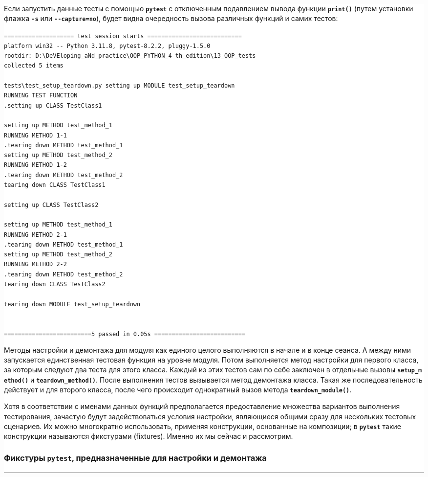 Если запустить данные тесты с помощью **`pytest`** с отключенным подавлением вывода функции **`print()`** (путем установки флажка **`-s`** или **`--capture=no`**), будет видна очередность вызова различных функций и самих тестов:

```shell
==================== test session starts ===========================
platform win32 -- Python 3.11.8, pytest-8.2.2, pluggy-1.5.0
rootdir: D:\DeVEloping_aNd_practice\OOP_PYTHON_4-th_edition\13_OOP_tests
collected 5 items

tests\test_setup_teardown.py setting up MODULE test_setup_teardown
RUNNING TEST FUNCTION
.setting up CLASS TestClass1

setting up METHOD test_method_1
RUNNING METHOD 1-1
.tearing down METHOD test_method_1
setting up METHOD test_method_2
RUNNING METHOD 1-2
.tearing down METHOD test_method_2
tearing down CLASS TestClass1

setting up CLASS TestClass2

setting up METHOD test_method_1
RUNNING METHOD 2-1
.tearing down METHOD test_method_1
setting up METHOD test_method_2
RUNNING METHOD 2-2
.tearing down METHOD test_method_2
tearing down CLASS TestClass2

tearing down MODULE test_setup_teardown


=========================5 passed in 0.05s ==========================
```

Методы настройки и демонтажа для модуля как единого целого выполняются в начале и в конце сеанса. А между ними запускается единственная тестовая функция на уровне модуля. Потом выполняется метод настройки для первого класса, за которым следуют два теста для этого класса. Каждый из этих тестов сам по себе заключен в отдельные вызовы **`setup_method()`** и **`teardown_method()`**. После выполнения тестов вызывается метод демонтажа класса. Такая же последовательность действует и для второго класса, после чего происходит однократный вызов метода **`teardown_module()`**.

Хотя в соответствии с именами данных функций предполагается предоставление множества вариантов выполнения тестирования, зачастую будут задействоваться условия настройки, являющиеся общими сразу для нескольких тестовых сценариев. Их можно многократно использовать, применяя конструкции, основанные на композиции; в **`pytest`** такие конструкции называются фикстурами (fixtures). Именно их мы сейчас и рассмотрим.




### Фикстуры `pytest`, предназначенные для настройки и демонтажа
---
